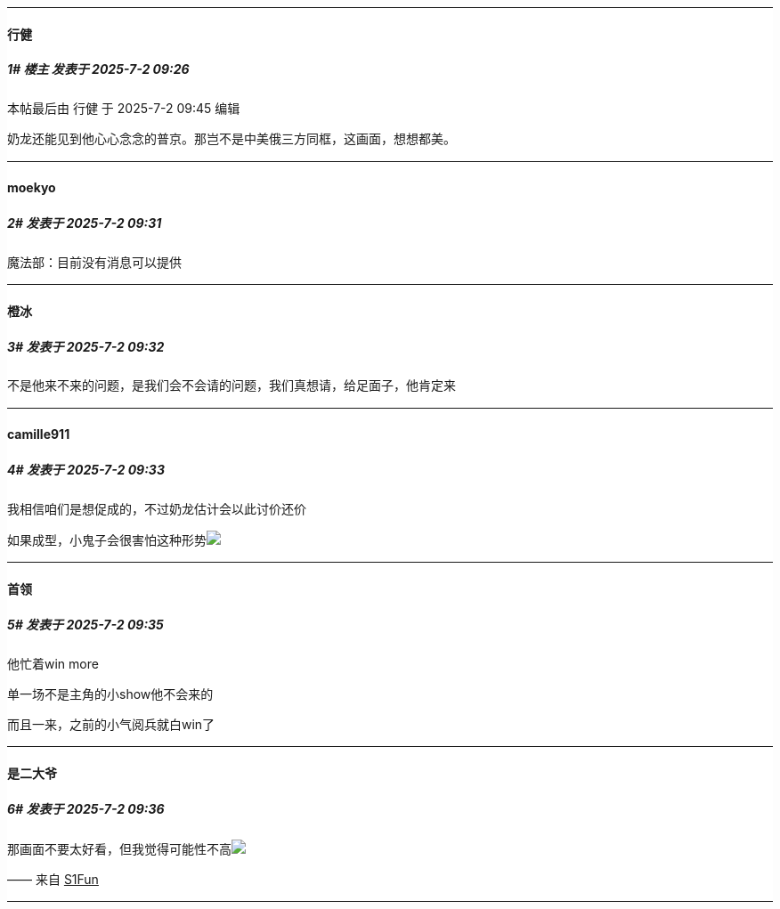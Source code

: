 ﻿
*****

####  行健  
##### 1#       楼主       发表于 2025-7-2 09:26

 本帖最后由 行健 于 2025-7-2 09:45 编辑 

奶龙还能见到他心心念念的普京。那岂不是中美俄三方同框，这画面，想想都美。

*****

####  moekyo  
##### 2#       发表于 2025-7-2 09:31

魔法部：目前没有消息可以提供

*****

####  橙冰  
##### 3#       发表于 2025-7-2 09:32

不是他来不来的问题，是我们会不会请的问题，我们真想请，给足面子，他肯定来

*****

####  camille911  
##### 4#       发表于 2025-7-2 09:33

我相信咱们是想促成的，不过奶龙估计会以此讨价还价

如果成型，小鬼子会很害怕这种形势<img src="https://static.stage1st.com/image/smiley/face2017/049.png" referrerpolicy="no-referrer">

*****

####  首领  
##### 5#       发表于 2025-7-2 09:35

他忙着win more

单一场不是主角的小show他不会来的

而且一来，之前的小气阅兵就白win了

*****

####  是二大爷  
##### 6#       发表于 2025-7-2 09:36

那画面不要太好看，但我觉得可能性不高<img src="https://static.stage1st.com/image/smiley/face2017/053.png" referrerpolicy="no-referrer">

—— 来自 [S1Fun](https://s1fun.koalcat.com)

*****
